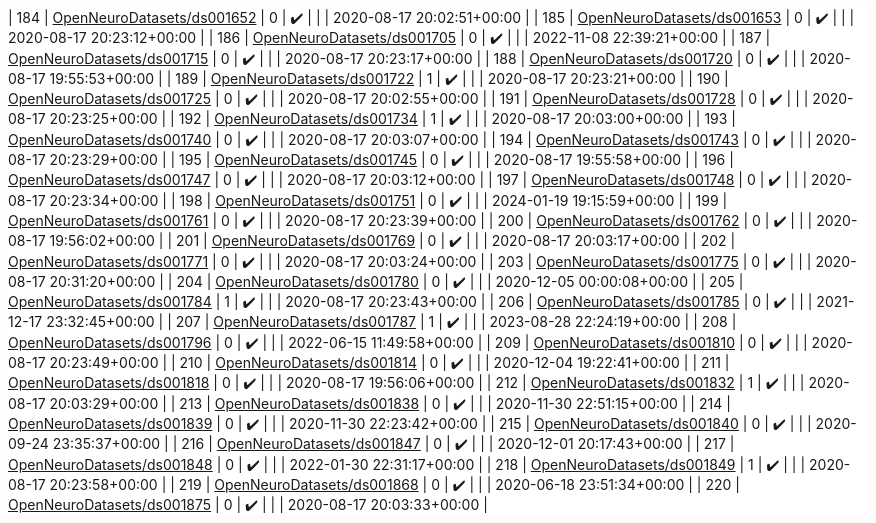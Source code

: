 | 184 | [OpenNeuroDatasets/ds001652](https://github.com/OpenNeuroDatasets/ds001652) | 0 | :heavy_check_mark: |  |  | 2020-08-17 20:02:51+00:00 |
| 185 | [OpenNeuroDatasets/ds001653](https://github.com/OpenNeuroDatasets/ds001653) | 0 | :heavy_check_mark: |  |  | 2020-08-17 20:23:12+00:00 |
| 186 | [OpenNeuroDatasets/ds001705](https://github.com/OpenNeuroDatasets/ds001705) | 0 | :heavy_check_mark: |  |  | 2022-11-08 22:39:21+00:00 |
| 187 | [OpenNeuroDatasets/ds001715](https://github.com/OpenNeuroDatasets/ds001715) | 0 | :heavy_check_mark: |  |  | 2020-08-17 20:23:17+00:00 |
| 188 | [OpenNeuroDatasets/ds001720](https://github.com/OpenNeuroDatasets/ds001720) | 0 | :heavy_check_mark: |  |  | 2020-08-17 19:55:53+00:00 |
| 189 | [OpenNeuroDatasets/ds001722](https://github.com/OpenNeuroDatasets/ds001722) | 1 | :heavy_check_mark: |  |  | 2020-08-17 20:23:21+00:00 |
| 190 | [OpenNeuroDatasets/ds001725](https://github.com/OpenNeuroDatasets/ds001725) | 0 | :heavy_check_mark: |  |  | 2020-08-17 20:02:55+00:00 |
| 191 | [OpenNeuroDatasets/ds001728](https://github.com/OpenNeuroDatasets/ds001728) | 0 | :heavy_check_mark: |  |  | 2020-08-17 20:23:25+00:00 |
| 192 | [OpenNeuroDatasets/ds001734](https://github.com/OpenNeuroDatasets/ds001734) | 1 | :heavy_check_mark: |  |  | 2020-08-17 20:03:00+00:00 |
| 193 | [OpenNeuroDatasets/ds001740](https://github.com/OpenNeuroDatasets/ds001740) | 0 | :heavy_check_mark: |  |  | 2020-08-17 20:03:07+00:00 |
| 194 | [OpenNeuroDatasets/ds001743](https://github.com/OpenNeuroDatasets/ds001743) | 0 | :heavy_check_mark: |  |  | 2020-08-17 20:23:29+00:00 |
| 195 | [OpenNeuroDatasets/ds001745](https://github.com/OpenNeuroDatasets/ds001745) | 0 | :heavy_check_mark: |  |  | 2020-08-17 19:55:58+00:00 |
| 196 | [OpenNeuroDatasets/ds001747](https://github.com/OpenNeuroDatasets/ds001747) | 0 | :heavy_check_mark: |  |  | 2020-08-17 20:03:12+00:00 |
| 197 | [OpenNeuroDatasets/ds001748](https://github.com/OpenNeuroDatasets/ds001748) | 0 | :heavy_check_mark: |  |  | 2020-08-17 20:23:34+00:00 |
| 198 | [OpenNeuroDatasets/ds001751](https://github.com/OpenNeuroDatasets/ds001751) | 0 | :heavy_check_mark: |  |  | 2024-01-19 19:15:59+00:00 |
| 199 | [OpenNeuroDatasets/ds001761](https://github.com/OpenNeuroDatasets/ds001761) | 0 | :heavy_check_mark: |  |  | 2020-08-17 20:23:39+00:00 |
| 200 | [OpenNeuroDatasets/ds001762](https://github.com/OpenNeuroDatasets/ds001762) | 0 | :heavy_check_mark: |  |  | 2020-08-17 19:56:02+00:00 |
| 201 | [OpenNeuroDatasets/ds001769](https://github.com/OpenNeuroDatasets/ds001769) | 0 | :heavy_check_mark: |  |  | 2020-08-17 20:03:17+00:00 |
| 202 | [OpenNeuroDatasets/ds001771](https://github.com/OpenNeuroDatasets/ds001771) | 0 | :heavy_check_mark: |  |  | 2020-08-17 20:03:24+00:00 |
| 203 | [OpenNeuroDatasets/ds001775](https://github.com/OpenNeuroDatasets/ds001775) | 0 | :heavy_check_mark: |  |  | 2020-08-17 20:31:20+00:00 |
| 204 | [OpenNeuroDatasets/ds001780](https://github.com/OpenNeuroDatasets/ds001780) | 0 | :heavy_check_mark: |  |  | 2020-12-05 00:00:08+00:00 |
| 205 | [OpenNeuroDatasets/ds001784](https://github.com/OpenNeuroDatasets/ds001784) | 1 | :heavy_check_mark: |  |  | 2020-08-17 20:23:43+00:00 |
| 206 | [OpenNeuroDatasets/ds001785](https://github.com/OpenNeuroDatasets/ds001785) | 0 | :heavy_check_mark: |  |  | 2021-12-17 23:32:45+00:00 |
| 207 | [OpenNeuroDatasets/ds001787](https://github.com/OpenNeuroDatasets/ds001787) | 1 | :heavy_check_mark: |  |  | 2023-08-28 22:24:19+00:00 |
| 208 | [OpenNeuroDatasets/ds001796](https://github.com/OpenNeuroDatasets/ds001796) | 0 | :heavy_check_mark: |  |  | 2022-06-15 11:49:58+00:00 |
| 209 | [OpenNeuroDatasets/ds001810](https://github.com/OpenNeuroDatasets/ds001810) | 0 | :heavy_check_mark: |  |  | 2020-08-17 20:23:49+00:00 |
| 210 | [OpenNeuroDatasets/ds001814](https://github.com/OpenNeuroDatasets/ds001814) | 0 | :heavy_check_mark: |  |  | 2020-12-04 19:22:41+00:00 |
| 211 | [OpenNeuroDatasets/ds001818](https://github.com/OpenNeuroDatasets/ds001818) | 0 | :heavy_check_mark: |  |  | 2020-08-17 19:56:06+00:00 |
| 212 | [OpenNeuroDatasets/ds001832](https://github.com/OpenNeuroDatasets/ds001832) | 1 | :heavy_check_mark: |  |  | 2020-08-17 20:03:29+00:00 |
| 213 | [OpenNeuroDatasets/ds001838](https://github.com/OpenNeuroDatasets/ds001838) | 0 | :heavy_check_mark: |  |  | 2020-11-30 22:51:15+00:00 |
| 214 | [OpenNeuroDatasets/ds001839](https://github.com/OpenNeuroDatasets/ds001839) | 0 | :heavy_check_mark: |  |  | 2020-11-30 22:23:42+00:00 |
| 215 | [OpenNeuroDatasets/ds001840](https://github.com/OpenNeuroDatasets/ds001840) | 0 | :heavy_check_mark: |  |  | 2020-09-24 23:35:37+00:00 |
| 216 | [OpenNeuroDatasets/ds001847](https://github.com/OpenNeuroDatasets/ds001847) | 0 | :heavy_check_mark: |  |  | 2020-12-01 20:17:43+00:00 |
| 217 | [OpenNeuroDatasets/ds001848](https://github.com/OpenNeuroDatasets/ds001848) | 0 | :heavy_check_mark: |  |  | 2022-01-30 22:31:17+00:00 |
| 218 | [OpenNeuroDatasets/ds001849](https://github.com/OpenNeuroDatasets/ds001849) | 1 | :heavy_check_mark: |  |  | 2020-08-17 20:23:58+00:00 |
| 219 | [OpenNeuroDatasets/ds001868](https://github.com/OpenNeuroDatasets/ds001868) | 0 | :heavy_check_mark: |  |  | 2020-06-18 23:51:34+00:00 |
| 220 | [OpenNeuroDatasets/ds001875](https://github.com/OpenNeuroDatasets/ds001875) | 0 | :heavy_check_mark: |  |  | 2020-08-17 20:03:33+00:00 |